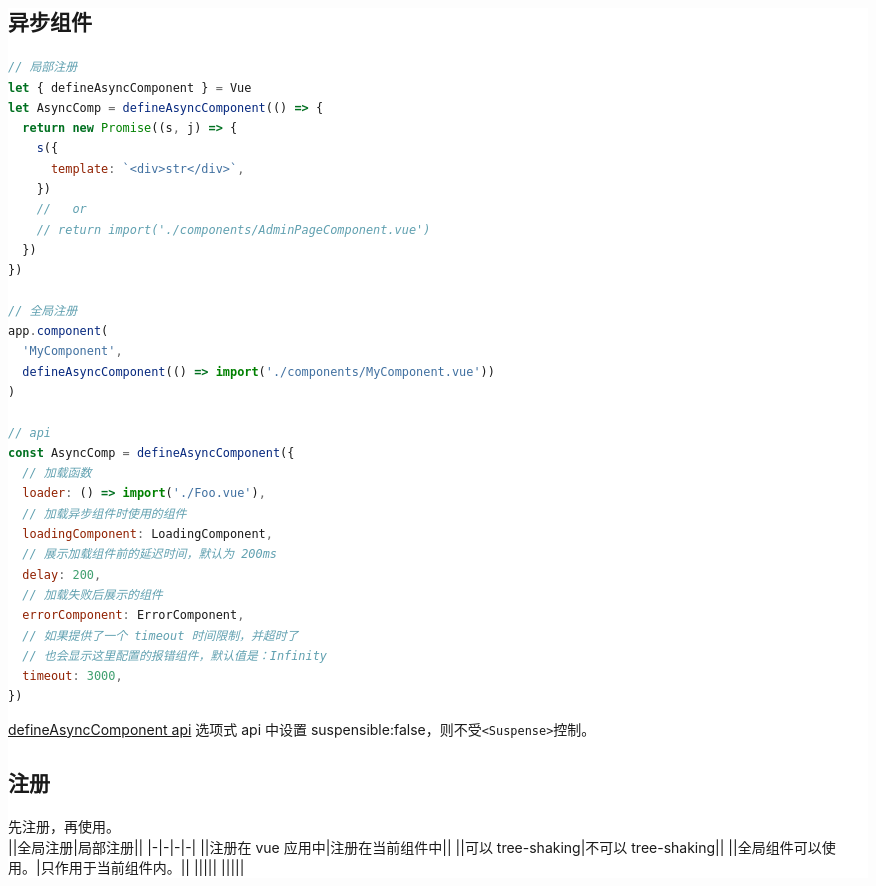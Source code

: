 ## 异步组件

```js
// 局部注册
let { defineAsyncComponent } = Vue
let AsyncComp = defineAsyncComponent(() => {
  return new Promise((s, j) => {
    s({
      template: `<div>str</div>`,
    })
    //   or
    // return import('./components/AdminPageComponent.vue')
  })
})

// 全局注册
app.component(
  'MyComponent',
  defineAsyncComponent(() => import('./components/MyComponent.vue'))
)

// api
const AsyncComp = defineAsyncComponent({
  // 加载函数
  loader: () => import('./Foo.vue'),
  // 加载异步组件时使用的组件
  loadingComponent: LoadingComponent,
  // 展示加载组件前的延迟时间，默认为 200ms
  delay: 200,
  // 加载失败后展示的组件
  errorComponent: ErrorComponent,
  // 如果提供了一个 timeout 时间限制，并超时了
  // 也会显示这里配置的报错组件，默认值是：Infinity
  timeout: 3000,
})
```

[defineAsyncComponent api](/framework/vue3/api.html)
选项式 api 中设置 suspensible:false，则不受`<Suspense>`控制。

## 注册

先注册，再使用。  
||全局注册|局部注册||
|-|-|-|-|
||注册在 vue 应用中|注册在当前组件中||
||可以 tree-shaking|不可以 tree-shaking||
||全局组件可以使用。|只作用于当前组件内。||
|||||
|||||
